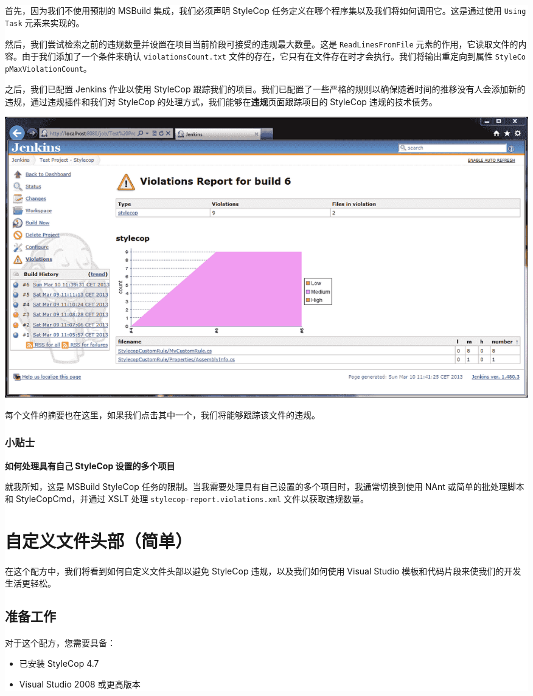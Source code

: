 首先，因为我们不使用预制的 MSBuild 集成，我们必须声明 StyleCop 任务定义在哪个程序集以及我们将如何调用它。这是通过使用 `UsingTask` 元素来实现的。

然后，我们尝试检索之前的违规数量并设置在项目当前阶段可接受的违规最大数量。这是 `ReadLinesFromFile` 元素的作用，它读取文件的内容。由于我们添加了一个条件来确认 `violationsCount.txt` 文件的存在，它只有在文件存在时才会执行。我们将输出重定向到属性 `StyleCopMaxViolationCount`。

之后，我们已配置 Jenkins 作业以使用 StyleCop 跟踪我们的项目。我们已配置了一些严格的规则以确保随着时间的推移没有人会添加新的违规，通过违规插件和我们对 StyleCop 的处理方式，我们能够在**违规**页面跟踪项目的 StyleCop 违规的技术债务。

![工作原理...](img/9543_6_3.jpg)

每个文件的摘要也在这里，如果我们点击其中一个，我们将能够跟踪该文件的违规。

### 小贴士

**如何处理具有自己 StyleCop 设置的多个项目**

就我所知，这是 MSBuild StyleCop 任务的限制。当我需要处理具有自己设置的多个项目时，我通常切换到使用 NAnt 或简单的批处理脚本和 StyleCopCmd，并通过 XSLT 处理 `stylecop-report.violations.xml` 文件以获取违规数量。

# 自定义文件头部（简单）

在这个配方中，我们将看到如何自定义文件头部以避免 StyleCop 违规，以及我们如何使用 Visual Studio 模板和代码片段来使我们的开发生活更轻松。

## 准备工作

对于这个配方，您需要具备：

+   已安装 StyleCop 4.7

+   Visual Studio 2008 或更高版本
